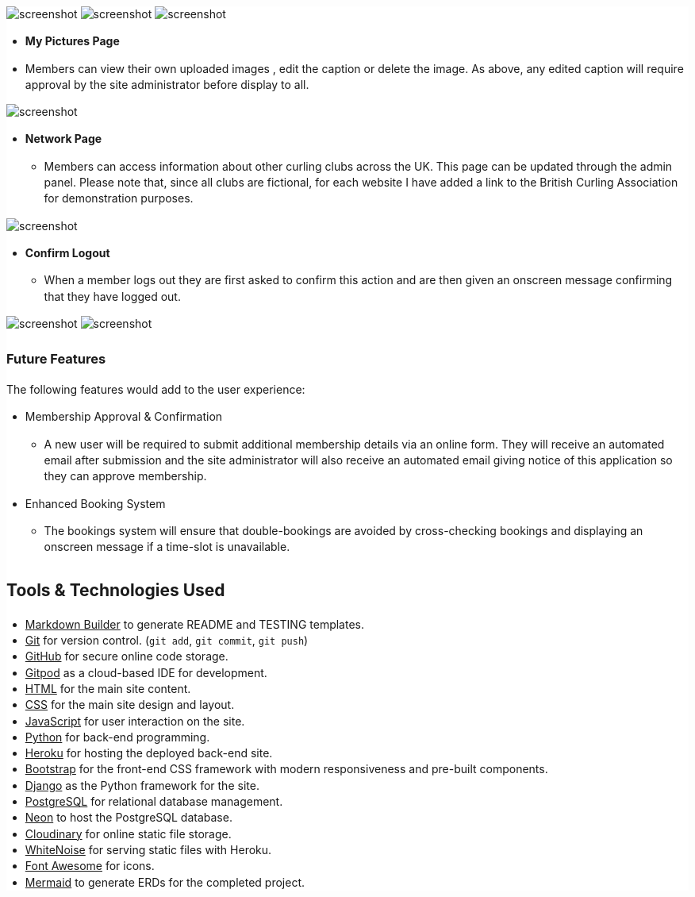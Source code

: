 ![screenshot](documentation/features/gallery-upload.png)
![screenshot](documentation/features/gallery-ipad.png)
![screenshot](documentation/features/gallery-sm-screen.png)

- **My Pictures Page**

- Members can view their own uploaded images , edit the caption or delete the image. As above, any edited caption will require approval by the site administrator before display to all.

![screenshot](documentation/features/gallery-my-pictures.png)

- **Network Page**

    - Members can access information about other curling clubs across the UK. This page can be updated through the admin panel. Please note that, since all clubs are fictional, for each website I have added a link to the British Curling Association for demonstration purposes.

![screenshot](documentation/features/network.png)

- **Confirm Logout**

    - When a member logs out they are first asked to confirm this action and are then given an onscreen message confirming that they have logged out.

![screenshot](documentation/features/logout-1.png)
![screenshot](documentation/features/logout-2.png)

### Future Features
The following features would add to the user experience:

- Membership Approval & Confirmation
    - A new user will be required to submit additional membership details   via an online form. They will receive an automated email after submission and the site administrator will also receive an automated email giving notice of this application so they can approve membership.

- Enhanced Booking System
    - The bookings system will ensure that double-bookings are avoided by cross-checking bookings and displaying an onscreen message if a time-slot is unavailable.

## Tools & Technologies Used

- [Markdown Builder](https://tim.2bn.dev/markdown-builder) to generate README and TESTING templates.
- [Git](https://git-scm.com) for version control. (`git add`, `git commit`, `git push`)
- [GitHub](https://github.com) for secure online code storage.
- [Gitpod](https://gitpod.io) as a cloud-based IDE for development.
- [HTML](https://en.wikipedia.org/wiki/HTML) for the main site content.
- [CSS](https://en.wikipedia.org/wiki/CSS) for the main site design and layout.
- [JavaScript](https://www.javascript.com) for user interaction on the site.
- [Python](https://www.python.org) for back-end programming.
- [Heroku](https://www.heroku.com) for hosting the deployed back-end site.
- [Bootstrap](https://img.shields.io/badge/Bootstrap-grey?logo=bootstrap&logoColor=7952B3) for the front-end CSS framework with modern responsiveness and pre-built components.
- [Django](https://www.djangoproject.com) as the Python framework for the site.
- [PostgreSQL](https://www.postgresql.org) for relational database management.
- [Neon](https://neon.tech/) to host the PostgreSQL database.
- [Cloudinary](https://cloudinary.com) for online static file storage.
- [WhiteNoise](https://whitenoise.readthedocs.io) for serving static files with Heroku.
- [Font Awesome](https://fontawesome.com) for icons.
- [Mermaid](https://mermaid.js.org/syntax/entityRelationshipDiagram.html) to generate ERDs for the completed project.
